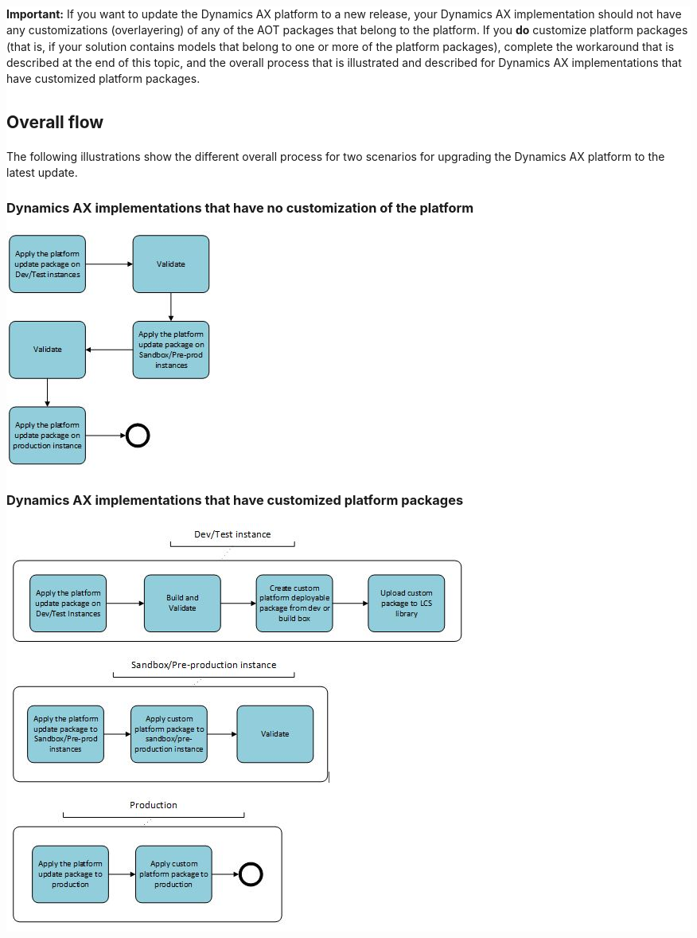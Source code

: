 **Important:** If you want to update the Dynamics AX platform to a new release, your Dynamics AX implementation should not have any customizations (overlayering) of any of the AOT packages that belong to the platform. If you **do** customize platform packages (that is, if your solution contains models that belong to one or more of the platform packages), complete the workaround that is described at the end of this topic, and the overall process that is illustrated and described for Dynamics AX implementations that have customized platform packages.

## Overall flow
The following illustrations show the different overall process for two scenarios for upgrading the Dynamics AX platform to the latest update.

### Dynamics AX implementations that have no customization of the platform

[![Upgrade process for implementations that have no customization of the platform](./media/flownocustomisations.jpg)](./media/flownocustomisations.jpg)

### Dynamics AX implementations that have customized platform packages

[![Upgrade process for implementations that have customized platform packages](./media/flowwithcustomisations.jpg)](./media/flowwithcustomisations.jpg)
